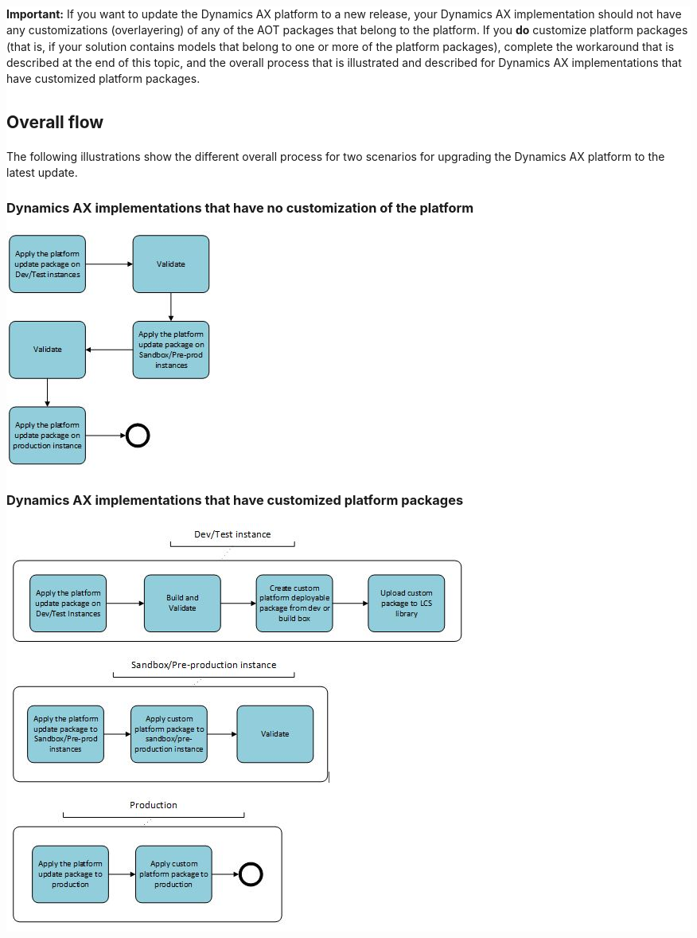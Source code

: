 **Important:** If you want to update the Dynamics AX platform to a new release, your Dynamics AX implementation should not have any customizations (overlayering) of any of the AOT packages that belong to the platform. If you **do** customize platform packages (that is, if your solution contains models that belong to one or more of the platform packages), complete the workaround that is described at the end of this topic, and the overall process that is illustrated and described for Dynamics AX implementations that have customized platform packages.

## Overall flow
The following illustrations show the different overall process for two scenarios for upgrading the Dynamics AX platform to the latest update.

### Dynamics AX implementations that have no customization of the platform

[![Upgrade process for implementations that have no customization of the platform](./media/flownocustomisations.jpg)](./media/flownocustomisations.jpg)

### Dynamics AX implementations that have customized platform packages

[![Upgrade process for implementations that have customized platform packages](./media/flowwithcustomisations.jpg)](./media/flowwithcustomisations.jpg)
